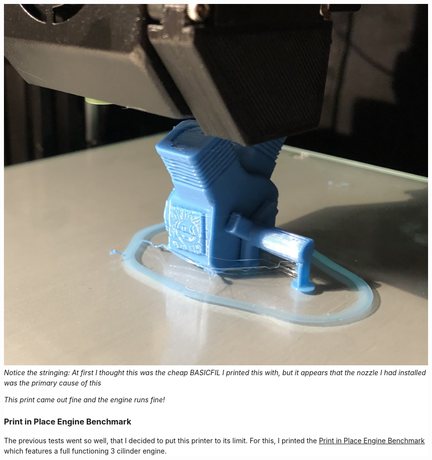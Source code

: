 ![Anet ET4 Pro test prints - V-twin engine](/images/blog/2020-11-30-anet-et4-pro-review/v-twin-1.jpg)
*Notice the stringing: At first I thought this was the cheap BASICFIL I printed this with, but it appears that the nozzle I had installed was the primary cause of this*

<video controls muted loop>
  <source src="/images/blog/2020-11-30-anet-et4-pro-review/v-twin-2.mp4" type="video/mp4">
</video>

*This print came out fine and the engine runs fine!*

### Print in Place Engine Benchmark

The previous tests went so well, that I decided to put this printer to its limit. For this, I printed the [Print in Place Engine Benchmark](https://www.thingiverse.com/thing:4575774) which features a full functioning 3 cilinder engine. 
